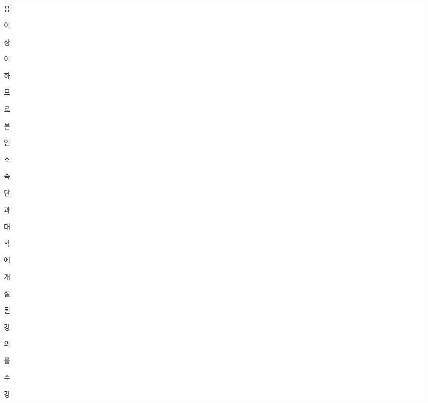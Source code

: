 용

이

 

 

상

이

하

므

로

 

 

본

인

 

 

소

속

단

과

대

학

에

 

 

개

설

된

 




강

의

를

 

 

수

강
